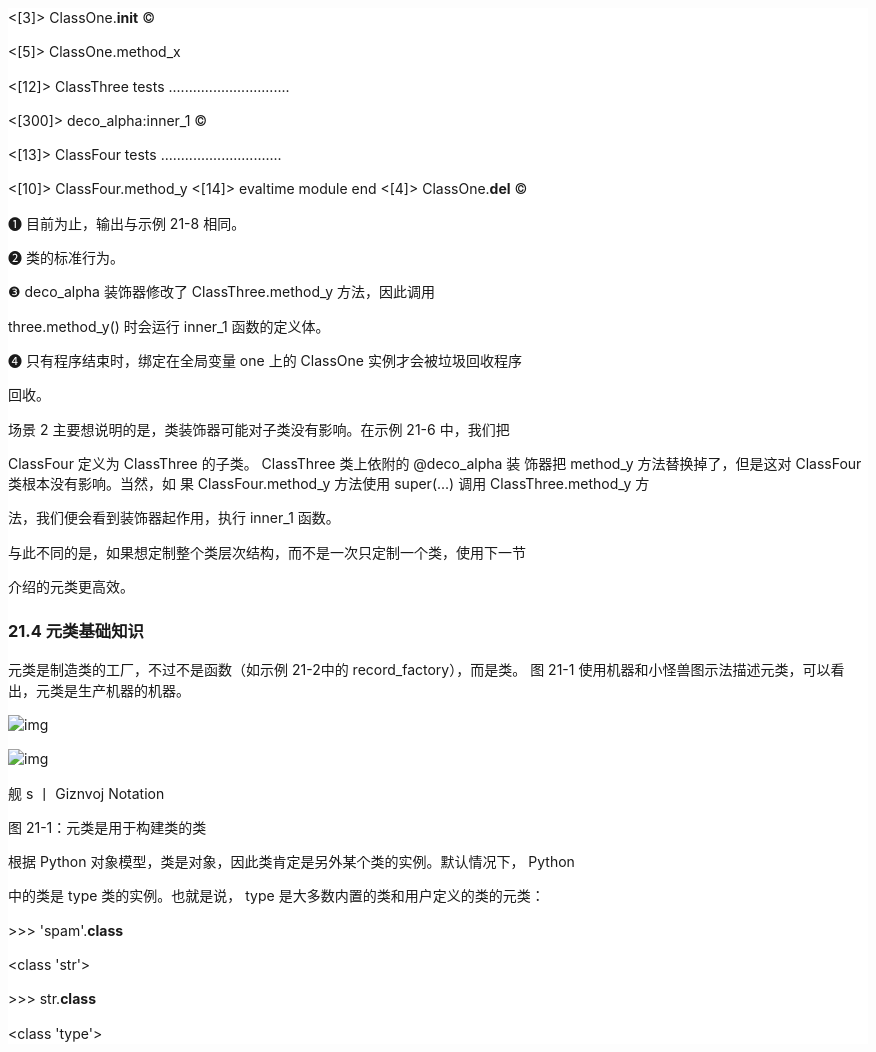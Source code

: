 <[3]> ClassOne.__init__ ©

<[5]> ClassOne.method_x

<[12]> ClassThree tests ..............................

<[300]> deco_alpha:inner_1 ©

<[13]> ClassFour tests ..............................

<[10]> ClassFour.method_y <[14]> evaltime module end <[4]> ClassOne.__del__ ©

❶ 目前为止，输出与示例 21-8 相同。

❷ 类的标准行为。

❸ deco_alpha 装饰器修改了 ClassThree.method_y 方法，因此调用

three.method_y() 时会运行 inner_1 函数的定义体。

❹ 只有程序结束时，绑定在全局变量 one 上的 ClassOne 实例才会被垃圾回收程序

回收。

场景 2 主要想说明的是，类装饰器可能对子类没有影响。在示例 21-6 中，我们把

ClassFour 定义为 ClassThree 的子类。 ClassThree 类上依附的 @deco_alpha 装 饰器把 method_y 方法替换掉了，但是这对 ClassFour 类根本没有影响。当然，如 果 ClassFour.method_y 方法使用 super(...) 调用 ClassThree.method_y 方

法，我们便会看到装饰器起作用，执行 inner_1 函数。

与此不同的是，如果想定制整个类层次结构，而不是一次只定制一个类，使用下一节

介绍的元类更高效。

### 21.4 元类基础知识

元类是制造类的工厂，不过不是函数（如示例 21-2中的 record_factory），而是类。 图 21-1 使用机器和小怪兽图示法描述元类，可以看出，元类是生产机器的机器。

![img](08414584Python-97.jpg)



![img](08414584Python-98.jpg)



舰 s 丨 Giznvoj Notation



图 21-1：元类是用于构建类的类

根据 Python 对象模型，类是对象，因此类肯定是另外某个类的实例。默认情况下， Python

中的类是 type 类的实例。也就是说， type 是大多数内置的类和用户定义的类的元类：

\>>> 'spam'.__class__

<class 'str'>

\>>> str.__class__

<class 'type'>
